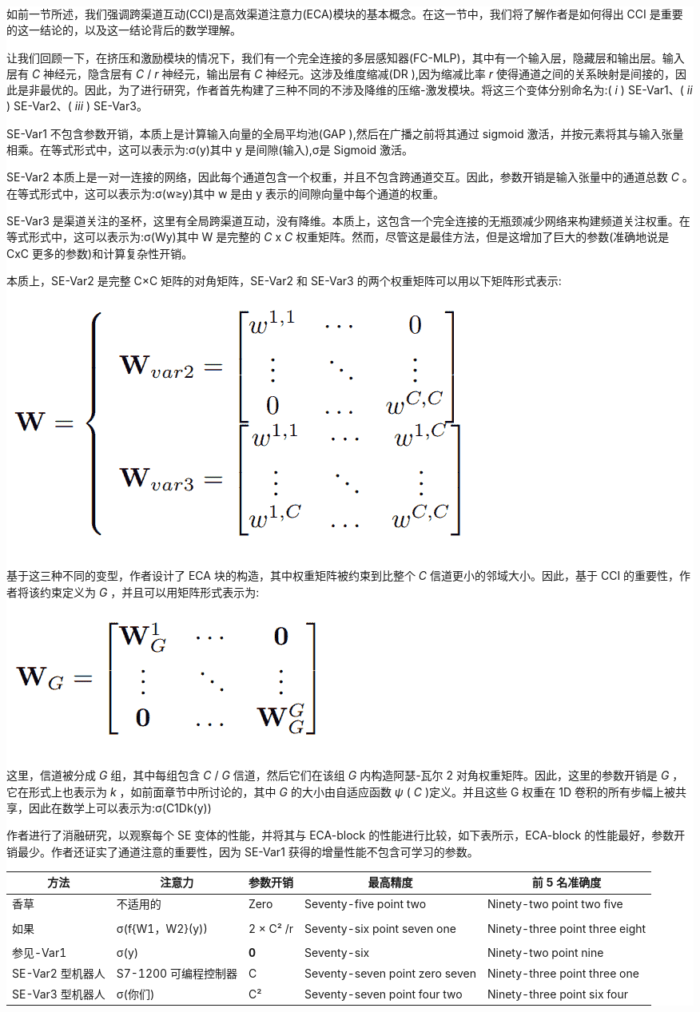如前一节所述，我们强调跨渠道互动(CCI)是高效渠道注意力(ECA)模块的基本概念。在这一节中，我们将了解作者是如何得出 CCI 是重要的这一结论的，以及这一结论背后的数学理解。

让我们回顾一下，在挤压和激励模块的情况下，我们有一个完全连接的多层感知器(FC-MLP)，其中有一个输入层，隐藏层和输出层。输入层有 *C* 神经元，隐含层有 *C* / *r* 神经元，输出层有 *C* 神经元。这涉及维度缩减(DR ),因为缩减比率 *r* 使得通道之间的关系映射是间接的，因此是非最优的。因此，为了进行研究，作者首先构建了三种不同的不涉及降维的压缩-激发模块。将这三个变体分别命名为:( *i* ) SE-Var1、( *ii* ) SE-Var2、( *iii* ) SE-Var3。

SE-Var1 不包含参数开销，本质上是计算输入向量的全局平均池(GAP ),然后在广播之前将其通过 sigmoid 激活，并按元素将其与输入张量相乘。在等式形式中，这可以表示为:σ(y)其中 y 是间隙(输入),σ是 Sigmoid 激活。

SE-Var2 本质上是一对一连接的网络，因此每个通道包含一个权重，并且不包含跨通道交互。因此，参数开销是输入张量中的通道总数 *C* 。在等式形式中，这可以表示为:σ(w≥y)其中 w 是由 y 表示的间隙向量中每个通道的权重。

SE-Var3 是渠道关注的圣杯，这里有全局跨渠道互动，没有降维。本质上，这包含一个完全连接的无瓶颈减少网络来构建频道关注权重。在等式形式中，这可以表示为:σ(Wy)其中 W 是完整的 *C* x *C* 权重矩阵。然而，尽管这是最佳方法，但是这增加了巨大的参数(准确地说是 CxC 更多的参数)和计算复杂性开销。

本质上，SE-Var2 是完整 C×C 矩阵的对角矩阵，SE-Var2 和 SE-Var3 的两个权重矩阵可以用以下矩阵形式表示:

![](img/551777c8b2f601c195fbca19a913a3b8.png)

基于这三种不同的变型，作者设计了 ECA 块的构造，其中权重矩阵被约束到比整个 *C* 信道更小的邻域大小。因此，基于 CCI 的重要性，作者将该约束定义为 *G* ，并且可以用矩阵形式表示为:

![](img/dd172ab83b9eba67b42b62d8794f6b35.png)

这里，信道被分成 *G* 组，其中每组包含 *C* / *G* 信道，然后它们在该组 *G* 内构造阿瑟-瓦尔 2 对角权重矩阵。因此，这里的参数开销是 *G* ，它在形式上也表示为 *k* ，如前面章节中所讨论的，其中 *G* 的大小由自适应函数 *ψ* ( *C* )定义。并且这些 G 权重在 1D 卷积的所有步幅上被共享，因此在数学上可以表示为:σ(C1Dk(y))

作者进行了消融研究，以观察每个 SE 变体的性能，并将其与 ECA-block 的性能进行比较，如下表所示，ECA-block 的性能最好，参数开销最少。作者还证实了通道注意的重要性，因为 SE-Var1 获得的增量性能不包含可学习的参数。

| 方法 | 注意力 | 参数开销 | 最高精度 | 前 5 名准确度 |
| --- | --- | --- | --- | --- |
| 香草 | 不适用的 | Zero | Seventy-five point two | Ninety-two point two five |
|  |  |  |  |  |
| 如果 | σ(f{W1，W2}(y)) | 2 × C² /r | Seventy-six point seven one | Ninety-three point three eight |
|  |  |  |  |  |
| 参见-Var1 | σ(y) | **0** | Seventy-six | Ninety-two point nine |
| SE-Var2 型机器人 | S7-1200 可编程控制器 | C | Seventy-seven point zero seven | Ninety-three point three one |
| SE-Var3 型机器人 | σ(你们) | C² | Seventy-seven point four two | Ninety-three point six four |